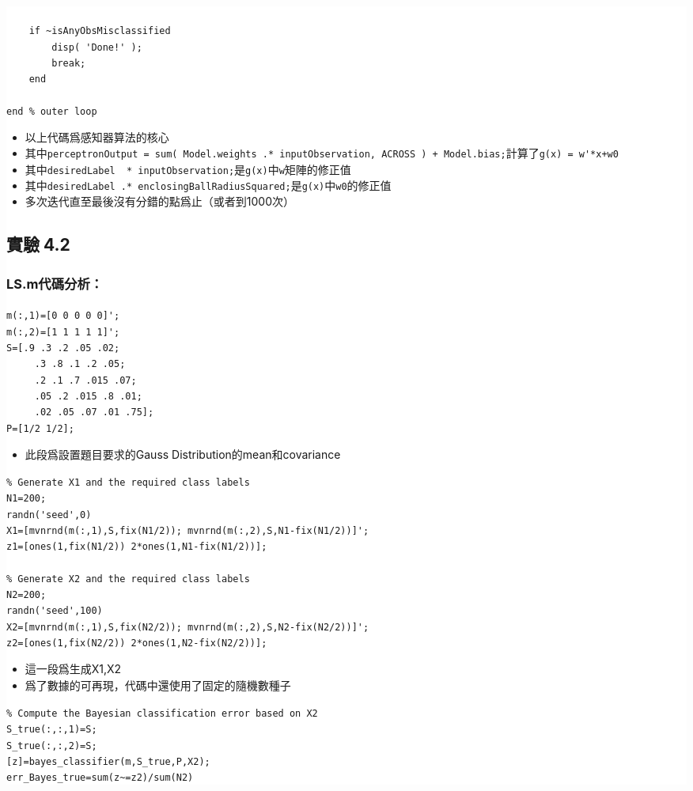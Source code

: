 ```

    if ~isAnyObsMisclassified
        disp( 'Done!' );
        break;
    end

end % outer loop
```

* 以上代碼爲感知器算法的核心
* 其中`perceptronOutput = sum( Model.weights .* inputObservation, ACROSS ) + Model.bias;`計算了`g(x) = w'*x+w0`
* 其中`desiredLabel  * inputObservation;`是`g(x)`中`w`矩陣的修正值
* 其中`desiredLabel .* enclosingBallRadiusSquared;`是`g(x)`中`w0`的修正值
* 多次迭代直至最後沒有分錯的點爲止（或者到1000次）

## 實驗 4.2

### LS.m代碼分析：

```
m(:,1)=[0 0 0 0 0]';
m(:,2)=[1 1 1 1 1]';
S=[.9 .3 .2 .05 .02; 
     .3 .8 .1 .2 .05;
     .2 .1 .7 .015 .07; 
     .05 .2 .015 .8 .01; 
     .02 .05 .07 .01 .75];
P=[1/2 1/2];
```
* 此段爲設置題目要求的Gauss Distribution的mean和covariance

```
% Generate X1 and the required class labels
N1=200;
randn('seed',0)
X1=[mvnrnd(m(:,1),S,fix(N1/2)); mvnrnd(m(:,2),S,N1-fix(N1/2))]';
z1=[ones(1,fix(N1/2)) 2*ones(1,N1-fix(N1/2))];

% Generate X2 and the required class labels
N2=200;
randn('seed',100)
X2=[mvnrnd(m(:,1),S,fix(N2/2)); mvnrnd(m(:,2),S,N2-fix(N2/2))]';
z2=[ones(1,fix(N2/2)) 2*ones(1,N2-fix(N2/2))];
```

* 這一段爲生成X1,X2
* 爲了數據的可再現，代碼中還使用了固定的隨機數種子

```
% Compute the Bayesian classification error based on X2
S_true(:,:,1)=S;
S_true(:,:,2)=S;
[z]=bayes_classifier(m,S_true,P,X2);
err_Bayes_true=sum(z~=z2)/sum(N2)
```
